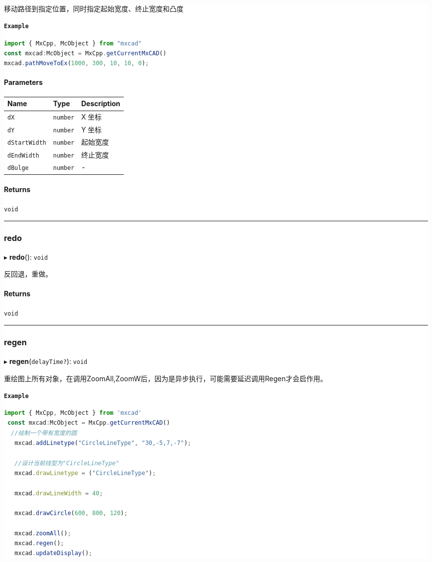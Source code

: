 移动路径到指定位置，同时指定起始宽度、终止宽度和凸度

**`Example`**

```ts
import { MxCpp, McObject } from "mxcad"
const mxcad:McObject = MxCpp.getCurrentMxCAD()
mxcad.pathMoveToEx(1000, 300, 10, 10, 0);
```

#### Parameters

| Name | Type | Description |
| :------ | :------ | :------ |
| `dX` | `number` | X 坐标 |
| `dY` | `number` | Y 坐标 |
| `dStartWidth` | `number` | 起始宽度 |
| `dEndWidth` | `number` | 终止宽度 |
| `dBulge` | `number` | - |

#### Returns

`void`

___

### redo

▸ **redo**(): `void`

反回退，重做。

#### Returns

`void`

___

### regen

▸ **regen**(`delayTime?`): `void`

重绘图上所有对象，在调用ZoomAll,ZoomW后，因为是异步执行，可能需要延迟调用Regen才会启作用。

**`Example`**

```ts
import { MxCpp, McObject } from 'mxcad'
 const mxcad:McObject = MxCpp.getCurrentMxCAD()
  //绘制一个带有宽度的圆
   mxcad.addLinetype("CircleLineType", "30,-5,7,-7");

   //设计当前线型为"CircleLineType"
   mxcad.drawLinetype = ("CircleLineType");

   mxcad.drawLineWidth = 40;

   mxcad.drawCircle(600, 800, 120);

   mxcad.zoomAll();
   mxcad.regen();
   mxcad.updateDisplay();
```
